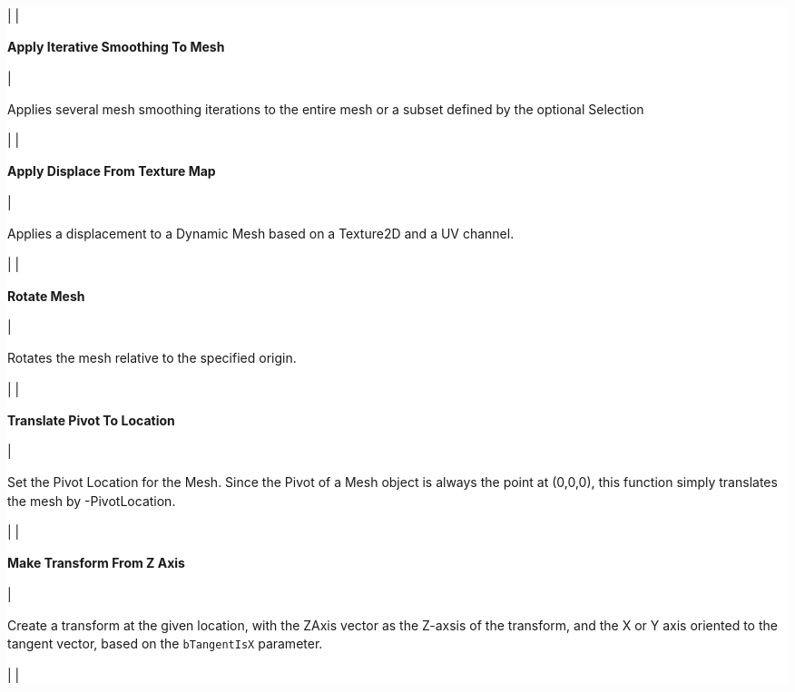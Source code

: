  |
| 

**Apply Iterative Smoothing To Mesh**

 | 

Applies several mesh smoothing iterations to the entire mesh or a subset defined by the optional Selection

 |
| 

**Apply Displace From Texture Map**

 | 

Applies a displacement to a Dynamic Mesh based on a Texture2D and a UV channel.

 |
| 

**Rotate Mesh**

 | 

Rotates the mesh relative to the specified origin.

 |
| 

**Translate Pivot To Location**

 | 

Set the Pivot Location for the Mesh. Since the Pivot of a Mesh object is always the point at (0,0,0), this function simply translates the mesh by -PivotLocation.

 |
| 

**Make Transform From Z Axis**

 | 

Create a transform at the given location, with the ZAxis vector as the Z-axsis of the transform, and the X or Y axis oriented to the tangent vector, based on the `bTangentIsX` parameter.

 |
| 
